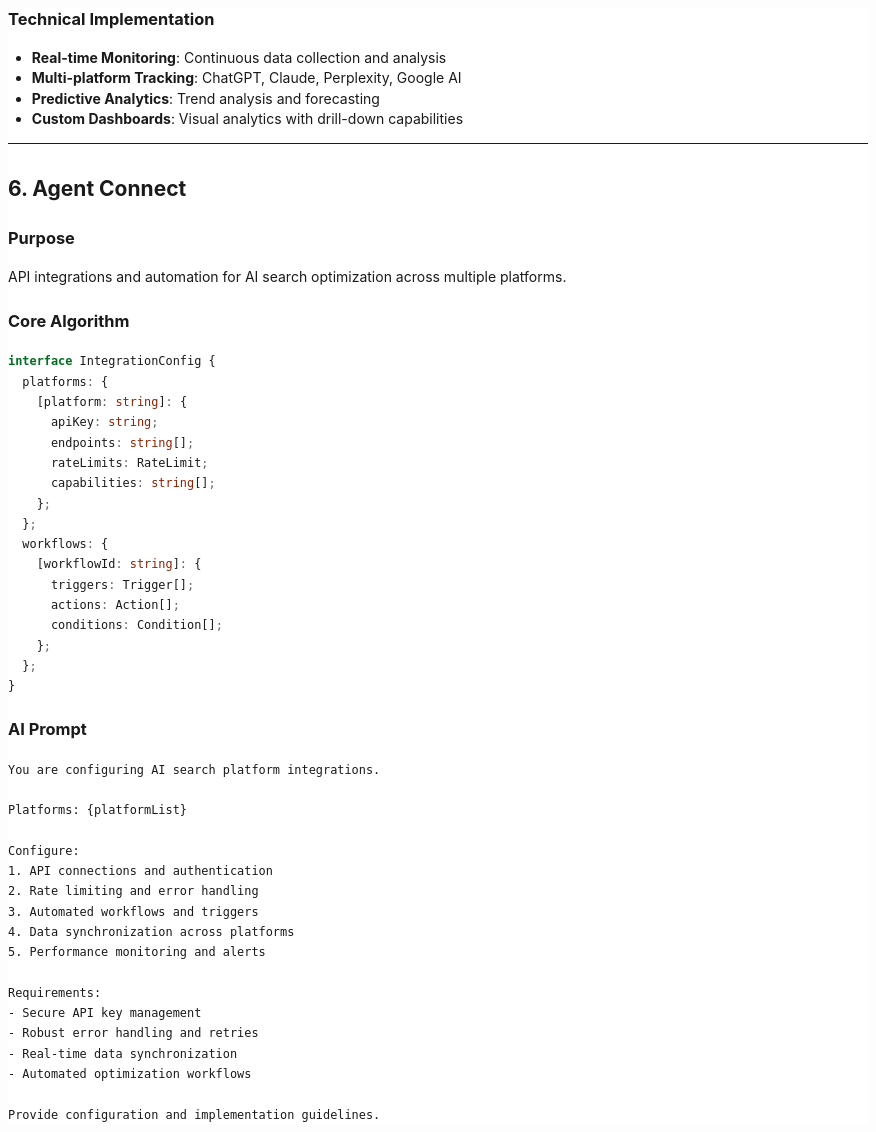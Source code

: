 ### Technical Implementation
- **Real-time Monitoring**: Continuous data collection and analysis
- **Multi-platform Tracking**: ChatGPT, Claude, Perplexity, Google AI
- **Predictive Analytics**: Trend analysis and forecasting
- **Custom Dashboards**: Visual analytics with drill-down capabilities

---

## 6. Agent Connect

### Purpose
API integrations and automation for AI search optimization across multiple platforms.

### Core Algorithm
```typescript
interface IntegrationConfig {
  platforms: {
    [platform: string]: {
      apiKey: string;
      endpoints: string[];
      rateLimits: RateLimit;
      capabilities: string[];
    };
  };
  workflows: {
    [workflowId: string]: {
      triggers: Trigger[];
      actions: Action[];
      conditions: Condition[];
    };
  };
}
```

### AI Prompt
```
You are configuring AI search platform integrations.

Platforms: {platformList}

Configure:
1. API connections and authentication
2. Rate limiting and error handling
3. Automated workflows and triggers
4. Data synchronization across platforms
5. Performance monitoring and alerts

Requirements:
- Secure API key management
- Robust error handling and retries
- Real-time data synchronization
- Automated optimization workflows

Provide configuration and implementation guidelines.
```

